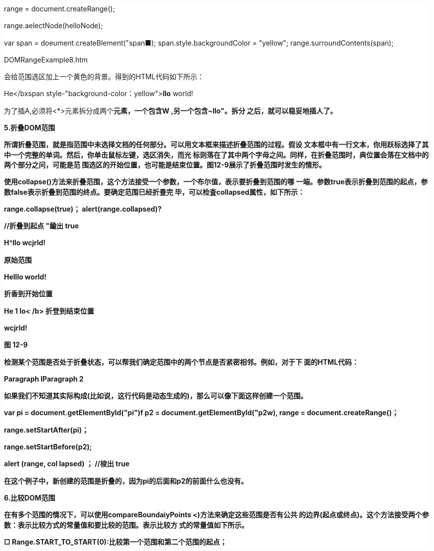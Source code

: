 range = document.createRange();

range.aelectNode(helloNode);

var span = doeument.createBlement("span■); span.style.backgroundColor = "yellow"; range.surroundContents(span);

DOMRangeExample8.htm

会给范围选区加上一个黄色的背景。得到的HTML代码如下所示：

<pxb>He</bxspan style-"background-color：yellow"><b>llo</b> wo</span>rld!</p>

为了插A<span>,必须将<*>元素拆分成两个<b>元素，一个包含W ,另一个包含~llo"。拆分 之后，就可以稳妥地插人<span>了。

5.折叠DOM范围

所谓折叠范围，就是指范围中未选择文档的任何部分。可以用文本框来描述折叠范围的过程。假设 文本框中有一行文本，你用跃标选择了其中一个完整的单词。然后，你单击鼠标左键，选区消失，而光 标则落在了其中两个字母之间。同样，在折叠范围时，典位置会落在文档中的两个部分之问，可能是范 围选区的开始位置，也可能是结束位置。图12-9展示了折叠范围时发生的情形。

使用collapse()方法来折叠范围，这个方法接受一个参数，一个布尔值，表示要折叠到范围的哪 一端。参数true表示折叠到范围的起点，参数false表示折叠到范围的终点。要确定范围已经折畳完 毕，可以检査collapsed属性，如下所示：

range.collapse(true)； alert(range.collapsed)?

//折叠到起点 "鍮出 true

 

<p id=*,pl"><b>H^llo</b> wcjrld! </p> 原始范围

<p id=hpl"><b>Helllo</b> world! </p> 折香到开始位置

<p id— "pi" ><b> He 1 lo< /b> 折登到结束位置

wcjrld!</p>

 

图 12-9

检测某个范围是否处于折叠状态，可以帮我们确定范围中的两个节点是否紧密相邻。例如，对于下 面的HTML代码：

<p id= "pi" >Paragraph l</pxp id-"p2">Paragraph 2</p>

如果我们不知道其实际构成(比如说，这行代码是动态生成的)，那么可以像下面这样创建一个范围。

var pi = document.getElementById("pi")f p2 = document.getElementById("p2w), range = document.createRange()；

range.setStartAfter(pi)；

range.setStartBefore(p2);

alert (range, col lapsed) ；    //梭出 true

在这个例子中，新创建的范围是折叠的，因为pi的后面和p2的前面什么也没有。

6.比较DOM范围

在有多个范围的情况下，可以使用compareBoundaiyPoints <)方法来确定这些范围是否有公共 的边界(起点或终点)。这个方法接受两个参数：表示比较方式的常量值和要比较的范围。表示比较方 式的常量值如下所示。

□    Range.START_TO_START(0):比较第一个范围和第二个范围的起点；
